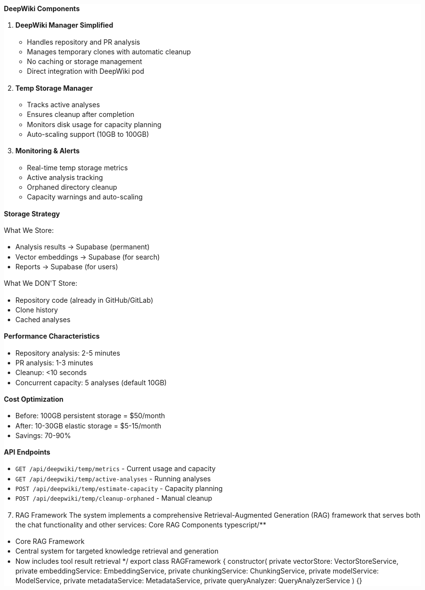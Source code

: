 **DeepWiki Components**

1. **DeepWiki Manager Simplified**
   - Handles repository and PR analysis
   - Manages temporary clones with automatic cleanup
   - No caching or storage management
   - Direct integration with DeepWiki pod

2. **Temp Storage Manager**
   - Tracks active analyses
   - Ensures cleanup after completion
   - Monitors disk usage for capacity planning
   - Auto-scaling support (10GB to 100GB)

3. **Monitoring & Alerts**
   - Real-time temp storage metrics
   - Active analysis tracking
   - Orphaned directory cleanup
   - Capacity warnings and auto-scaling

**Storage Strategy**

What We Store:
- Analysis results → Supabase (permanent)
- Vector embeddings → Supabase (for search)
- Reports → Supabase (for users)

What We DON'T Store:
- Repository code (already in GitHub/GitLab)
- Clone history
- Cached analyses

**Performance Characteristics**
- Repository analysis: 2-5 minutes
- PR analysis: 1-3 minutes
- Cleanup: <10 seconds
- Concurrent capacity: 5 analyses (default 10GB)

**Cost Optimization**
- Before: 100GB persistent storage = $50/month
- After: 10-30GB elastic storage = $5-15/month
- Savings: 70-90%

**API Endpoints**
- `GET /api/deepwiki/temp/metrics` - Current usage and capacity
- `GET /api/deepwiki/temp/active-analyses` - Running analyses
- `POST /api/deepwiki/temp/estimate-capacity` - Capacity planning
- `POST /api/deepwiki/temp/cleanup-orphaned` - Manual cleanup

7. RAG Framework
The system implements a comprehensive Retrieval-Augmented Generation (RAG) framework that serves both the chat functionality and other services:
Core RAG Components
typescript/**
 * Core RAG Framework
 * Central system for targeted knowledge retrieval and generation
 * Now includes tool result retrieval
 */
export class RAGFramework {
  constructor(
    private vectorStore: VectorStoreService,
    private embeddingService: EmbeddingService,
    private chunkingService: ChunkingService,
    private modelService: ModelService,
    private metadataService: MetadataService,
    private queryAnalyzer: QueryAnalyzerService
  ) {}
  